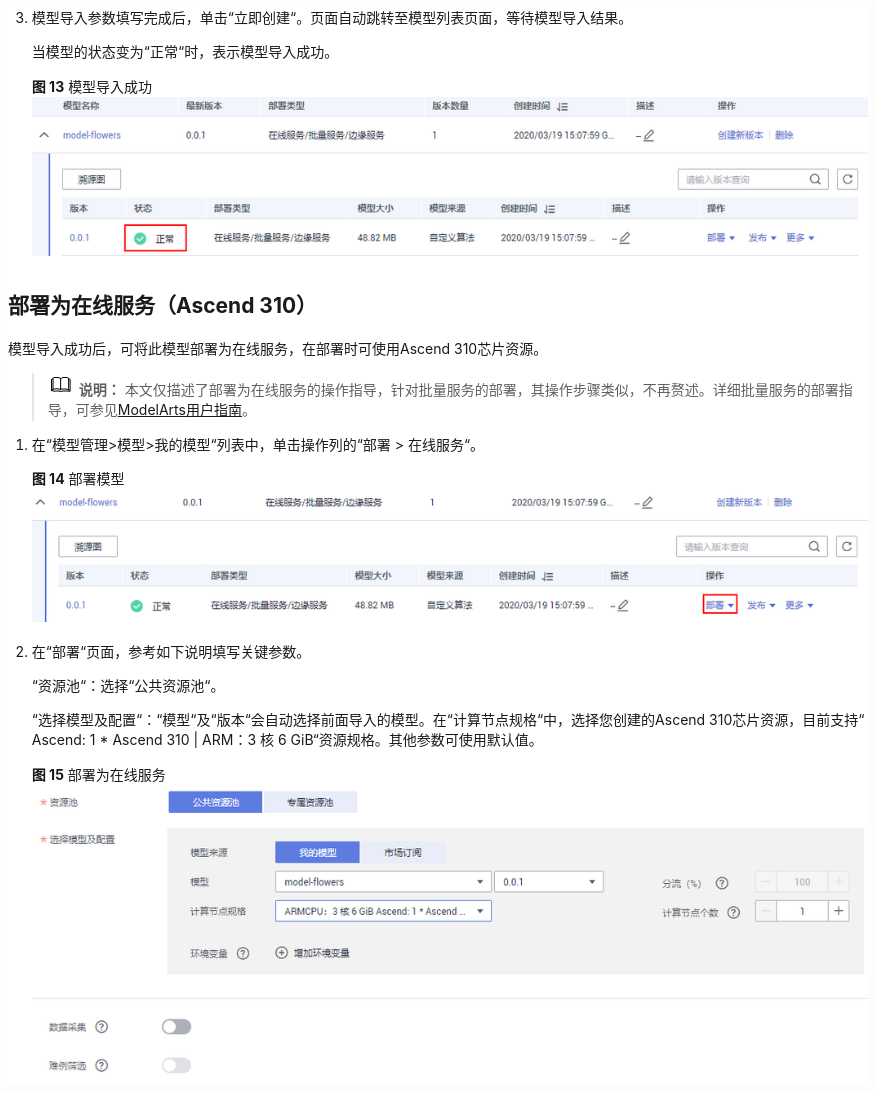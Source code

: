 3.  模型导入参数填写完成后，单击“立即创建“。页面自动跳转至模型列表页面，等待模型导入结果。

    当模型的状态变为“正常“时，表示模型导入成功。

    **图 13**  模型导入成功<a name="zh-cn_topic_0235073536_fig07637283480"></a>  
    ![](figures/模型导入成功-57.png "模型导入成功-57")


## 部署为在线服务（Ascend 310）<a name="zh-cn_topic_0235073536_section189854035517"></a>

模型导入成功后，可将此模型部署为在线服务，在部署时可使用Ascend 310芯片资源。

>![](public_sys-resources/icon-note.gif) **说明：** 
>本文仅描述了部署为在线服务的操作指导，针对批量服务的部署，其操作步骤类似，不再赘述。详细批量服务的部署指导，可参见[ModelArts用户指南](https://support.huaweicloud.com/engineers-modelarts/modelarts_23_0066.html)。

1.  在“模型管理\>模型\>我的模型“列表中，单击操作列的“部署 \> 在线服务“。

    **图 14**  部署模型<a name="zh-cn_topic_0235073536_fig1760153618527"></a>  
    ![](figures/部署模型-58.png "部署模型-58")

2.  在“部署“页面，参考如下说明填写关键参数。

    “资源池“：选择“公共资源池“。

    “选择模型及配置“：“模型“及“版本“会自动选择前面导入的模型。在“计算节点规格“中，选择您创建的Ascend 310芯片资源，目前支持“ Ascend: 1 \* Ascend 310 | ARM：3 核 6 GiB“资源规格。其他参数可使用默认值。

    **图 15**  部署为在线服务<a name="zh-cn_topic_0235073536_fig1013719216533"></a>  
    ![](figures/部署为在线服务-59.png "部署为在线服务-59")
